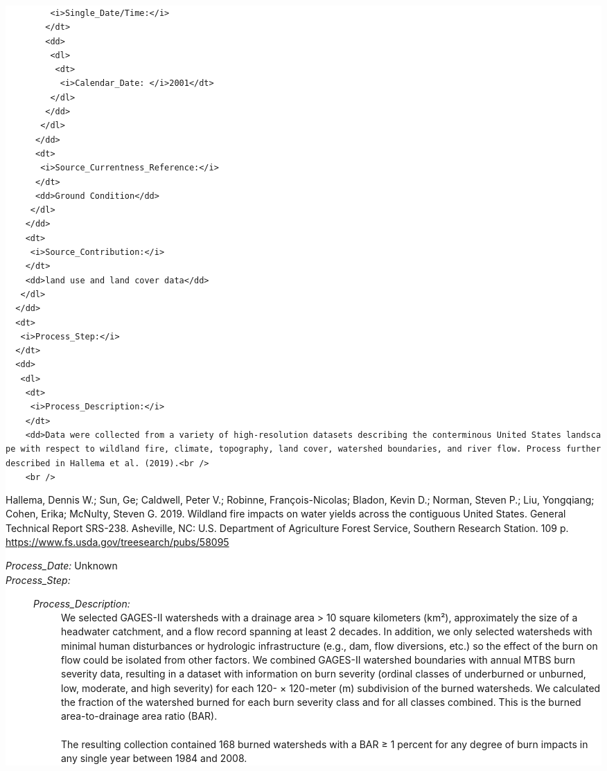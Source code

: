              <i>Single_Date/Time:</i>
            </dt>
            <dd>
             <dl>
              <dt>
               <i>Calendar_Date: </i>2001</dt>
             </dl>
            </dd>
           </dl>
          </dd>
          <dt>
           <i>Source_Currentness_Reference:</i>
          </dt>
          <dd>Ground Condition</dd>
         </dl>
        </dd>
        <dt>
         <i>Source_Contribution:</i>
        </dt>
        <dd>land use and land cover data</dd>
       </dl>
      </dd>
      <dt>
       <i>Process_Step:</i>
      </dt>
      <dd>
       <dl>
        <dt>
         <i>Process_Description:</i>
        </dt>
        <dd>Data were collected from a variety of high-resolution datasets describing the conterminous United States landscape with respect to wildland fire, climate, topography, land cover, watershed boundaries, and river flow. Process further described in Hallema et al. (2019).<br />
		<br />
Hallema, Dennis W.; Sun, Ge; Caldwell, Peter V.; Robinne, François-Nicolas; Bladon, Kevin D.; Norman, Steven P.; Liu, Yongqiang; Cohen, Erika; McNulty, Steven G. 2019. Wildland fire impacts on water yields across the contiguous United States. General Technical Report SRS-238. Asheville, NC: U.S. Department of Agriculture Forest Service, Southern Research Station. 109 p. https://www.fs.usda.gov/treesearch/pubs/58095</dd>
        <dt>
         <i>Process_Date: </i>Unknown</dt>
       </dl>
      </dd>
      <dt>
       <i>Process_Step:</i>
      </dt>
      <dd>
       <dl>
        <dt>
         <i>Process_Description:</i>
        </dt>
        <dd>We selected GAGES-II watersheds with a drainage area &gt; 10 square kilometers (km²), approximately the size of a headwater catchment, and a flow record spanning at least 2 decades. In addition, we only selected watersheds with minimal human disturbances or hydrologic infrastructure (e.g., dam, flow diversions, etc.) so the effect of the burn on flow could be isolated from other factors. We combined GAGES-II watershed boundaries with annual MTBS burn severity data, resulting in a dataset with information on burn severity (ordinal classes of underburned or unburned, low, moderate, and high severity) for each 120- × 120-meter (m) subdivision of the burned watersheds. We calculated the fraction of the watershed burned for each burn severity class and for all classes combined. This is the burned area-to-drainage area ratio (BAR).<br />
<br />
The resulting collection contained 168 burned watersheds with a BAR ≥ 1 percent for any degree of burn impacts in any single year between 1984 and 2008.</dd>
        <dt>